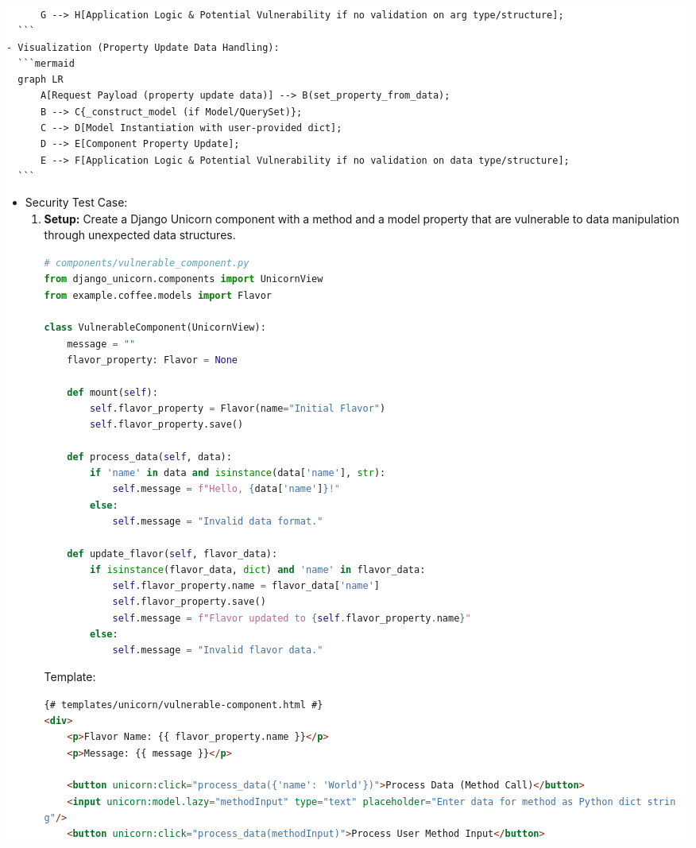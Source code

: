           G --> H[Application Logic & Potential Vulnerability if no validation on arg type/structure];
      ```
    - Visualization (Property Update Data Handling):
      ```mermaid
      graph LR
          A[Request Payload (property update data)] --> B(set_property_from_data);
          B --> C{_construct_model (if Model/QuerySet)};
          C --> D[Model Instantiation with user-provided dict];
          D --> E[Component Property Update];
          E --> F[Application Logic & Potential Vulnerability if no validation on data type/structure];
      ```
  - Security Test Case:
    1. **Setup:** Create a Django Unicorn component with a method and a model property that are vulnerable to data manipulation through unexpected data structures.
       ```python
       # components/vulnerable_component.py
       from django_unicorn.components import UnicornView
       from example.coffee.models import Flavor

       class VulnerableComponent(UnicornView):
           message = ""
           flavor_property: Flavor = None

           def mount(self):
               self.flavor_property = Flavor(name="Initial Flavor")
               self.flavor_property.save()

           def process_data(self, data):
               if 'name' in data and isinstance(data['name'], str):
                   self.message = f"Hello, {data['name']}!"
               else:
                   self.message = "Invalid data format."

           def update_flavor(self, flavor_data):
               if isinstance(flavor_data, dict) and 'name' in flavor_data:
                   self.flavor_property.name = flavor_data['name']
                   self.flavor_property.save()
                   self.message = f"Flavor updated to {self.flavor_property.name}"
               else:
                   self.message = "Invalid flavor data."

       ```
       Template:
       ```html
       {# templates/unicorn/vulnerable-component.html #}
       <div>
           <p>Flavor Name: {{ flavor_property.name }}</p>
           <p>Message: {{ message }}</p>

           <button unicorn:click="process_data({'name': 'World'})">Process Data (Method Call)</button>
           <input unicorn:model.lazy="methodInput" type="text" placeholder="Enter data for method as Python dict string"/>
           <button unicorn:click="process_data(methodInput)">Process User Method Input</button>
